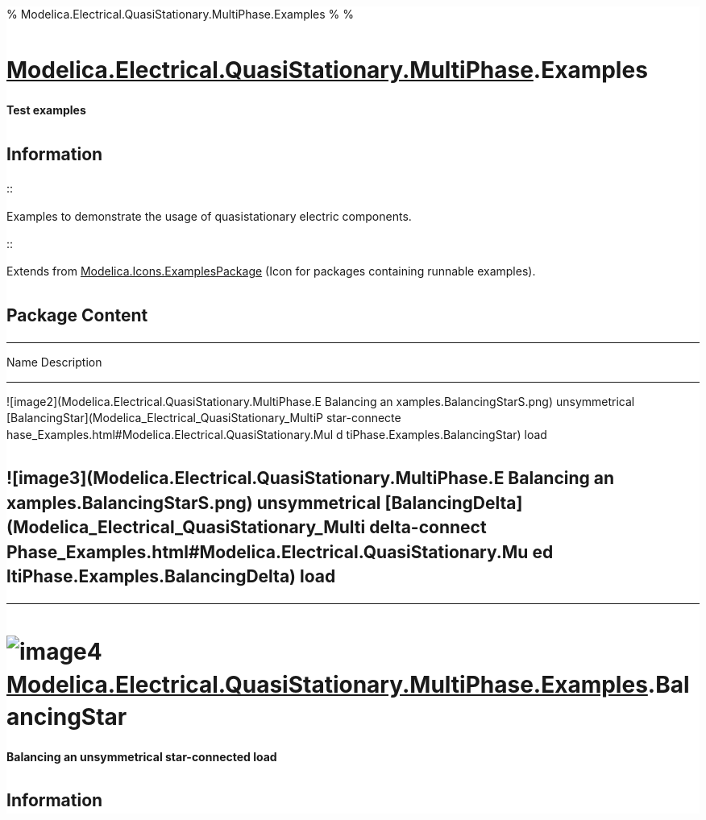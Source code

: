 % Modelica.Electrical.QuasiStationary.MultiPhase.Examples
% 
% 

[Modelica.Electrical.QuasiStationary.MultiPhase](Modelica_Electrical_QuasiStationary_MultiPhase.html#Modelica.Electrical.QuasiStationary.MultiPhase).Examples
=============================================================================================================================================================

**Test examples**

Information
-----------

::

Examples to demonstrate the usage of quasistationary electric
components.

::

Extends from
[Modelica.Icons.ExamplesPackage](Modelica_Icons_ExamplesPackage.html#Modelica.Icons.ExamplesPackage)
(Icon for packages containing runnable examples).

Package Content
---------------

  ------------------------------------------------------------------------
  Name                                                       Description
  ---------------------------------------------------------- -------------
  ![image2](Modelica.Electrical.QuasiStationary.MultiPhase.E Balancing an
  xamples.BalancingStarS.png)                                unsymmetrical
  [BalancingStar](Modelica_Electrical_QuasiStationary_MultiP star-connecte
  hase_Examples.html#Modelica.Electrical.QuasiStationary.Mul d
  tiPhase.Examples.BalancingStar)                            load

  ![image3](Modelica.Electrical.QuasiStationary.MultiPhase.E Balancing an
  xamples.BalancingStarS.png)                                unsymmetrical
  [BalancingDelta](Modelica_Electrical_QuasiStationary_Multi delta-connect
  Phase_Examples.html#Modelica.Electrical.QuasiStationary.Mu ed
  ltiPhase.Examples.BalancingDelta)                          load
  ------------------------------------------------------------------------

* * * * *

![image4](Modelica.Electrical.QuasiStationary.MultiPhase.Examples.BalancingStarI.png) [Modelica.Electrical.QuasiStationary.MultiPhase.Examples](Modelica_Electrical_QuasiStationary_MultiPhase_Examples.html#Modelica.Electrical.QuasiStationary.MultiPhase.Examples).BalancingStar
===================================================================================================================================================================================================================================================================================

**Balancing an unsymmetrical star-connected load**

Information
-----------
